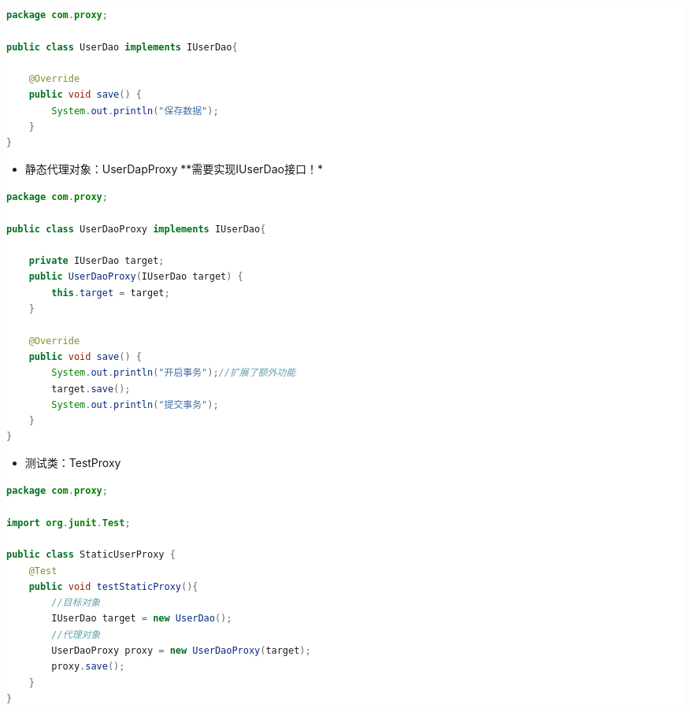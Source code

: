 ```java
package com.proxy;

public class UserDao implements IUserDao{

    @Override
    public void save() {
        System.out.println("保存数据");
    }
}
```

- 静态代理对象：UserDapProxy **需要实现IUserDao接口！\*

```java
package com.proxy;

public class UserDaoProxy implements IUserDao{

    private IUserDao target;
    public UserDaoProxy(IUserDao target) {
        this.target = target;
    }
    
    @Override
    public void save() {
        System.out.println("开启事务");//扩展了额外功能
        target.save();
        System.out.println("提交事务");
    }
}
```



- 测试类：TestProxy

```java
package com.proxy;

import org.junit.Test;

public class StaticUserProxy {
    @Test
    public void testStaticProxy(){
        //目标对象
        IUserDao target = new UserDao();
        //代理对象
        UserDaoProxy proxy = new UserDaoProxy(target);
        proxy.save();
    }
}
```


